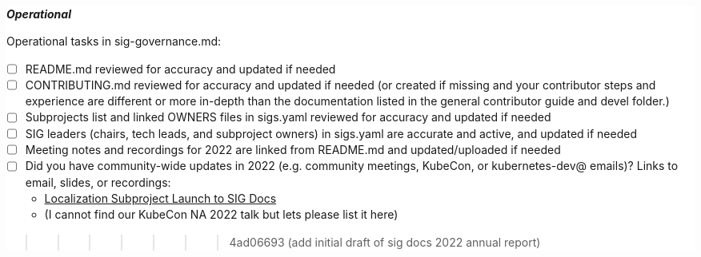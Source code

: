 ***Operational***

Operational tasks in sig-governance.md:

- [ ] README.md reviewed for accuracy and updated if needed
- [ ] CONTRIBUTING.md reviewed for accuracy and updated if needed (or created if missing and your contributor steps and experience are different or more in-depth than the documentation listed in the general contributor guide and devel folder.)
- [ ] Subprojects list and linked OWNERS files in sigs.yaml reviewed for accuracy and updated if needed
- [ ] SIG leaders (chairs, tech leads, and subproject owners) in sigs.yaml are accurate and active, and updated if needed
- [ ] Meeting notes and recordings for 2022 are linked from README.md and updated/uploaded if needed
- [ ] Did you have community-wide updates in 2022 (e.g. community meetings, KubeCon, or kubernetes-dev@ emails)? Links to email, slides, or recordings:
    * [Localization Subproject Launch to SIG Docs](https://groups.google.com/g/kubernetes-sig-docs/c/DUFVEi-9tWc/m/ji2vPwBEBQAJ)
    * (I cannot find our KubeCon NA 2022 talk but lets please list it here)
>>>>>>> 4ad06693 (add initial draft of sig docs 2022 annual report)


[CONTRIBUTING.md]: https://git.k8s.io/community/sig-docs/CONTRIBUTING.md
[contributor ladder]: https://git.k8s.io/community/community-membership.md
[sig-governance.md]: https://git.k8s.io/community/committee-steering/governance/sig-governance.md
[README.md]: https://git.k8s.io/community/sig-docs/README.md
[sigs.yaml]: https://git.k8s.io/community/sigs.yaml
[contributor guide]: https://git.k8s.io/community/contributors/guide/README.md
[devel]: https://git.k8s.io/community/contributors/devel/README.md